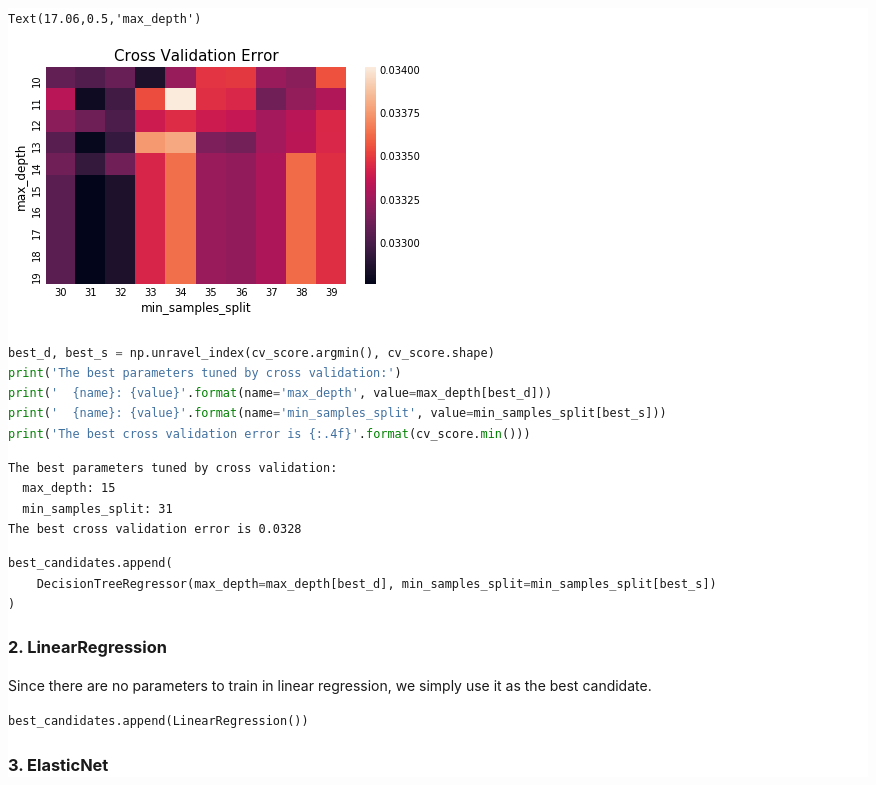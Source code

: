 


    Text(17.06,0.5,'max_depth')




![png](output_13_1.png)



```python
best_d, best_s = np.unravel_index(cv_score.argmin(), cv_score.shape)
print('The best parameters tuned by cross validation:')
print('  {name}: {value}'.format(name='max_depth', value=max_depth[best_d]))
print('  {name}: {value}'.format(name='min_samples_split', value=min_samples_split[best_s]))
print('The best cross validation error is {:.4f}'.format(cv_score.min()))
```

    The best parameters tuned by cross validation:
      max_depth: 15
      min_samples_split: 31
    The best cross validation error is 0.0328



```python
best_candidates.append(
    DecisionTreeRegressor(max_depth=max_depth[best_d], min_samples_split=min_samples_split[best_s])
)
```

### 2. LinearRegression
Since there are no parameters to train in linear regression, we simply use it as the best candidate.


```python
best_candidates.append(LinearRegression())
```

### 3. ElasticNet

